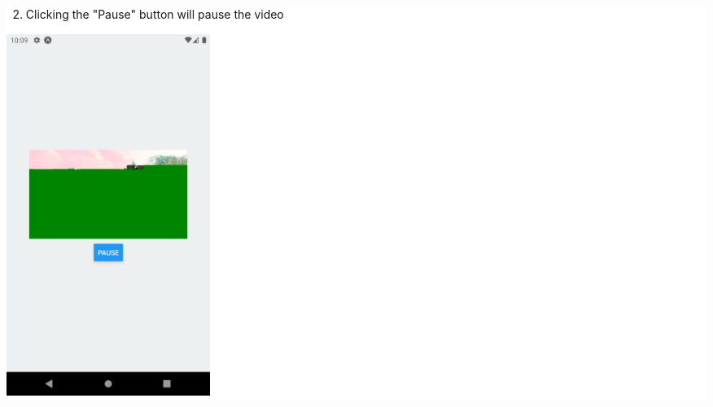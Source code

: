 2. Clicking the "Pause" button will pause the video

<img src="../resources%20(ignore)/img/08/phone-7.png" width="250" height="444" />
